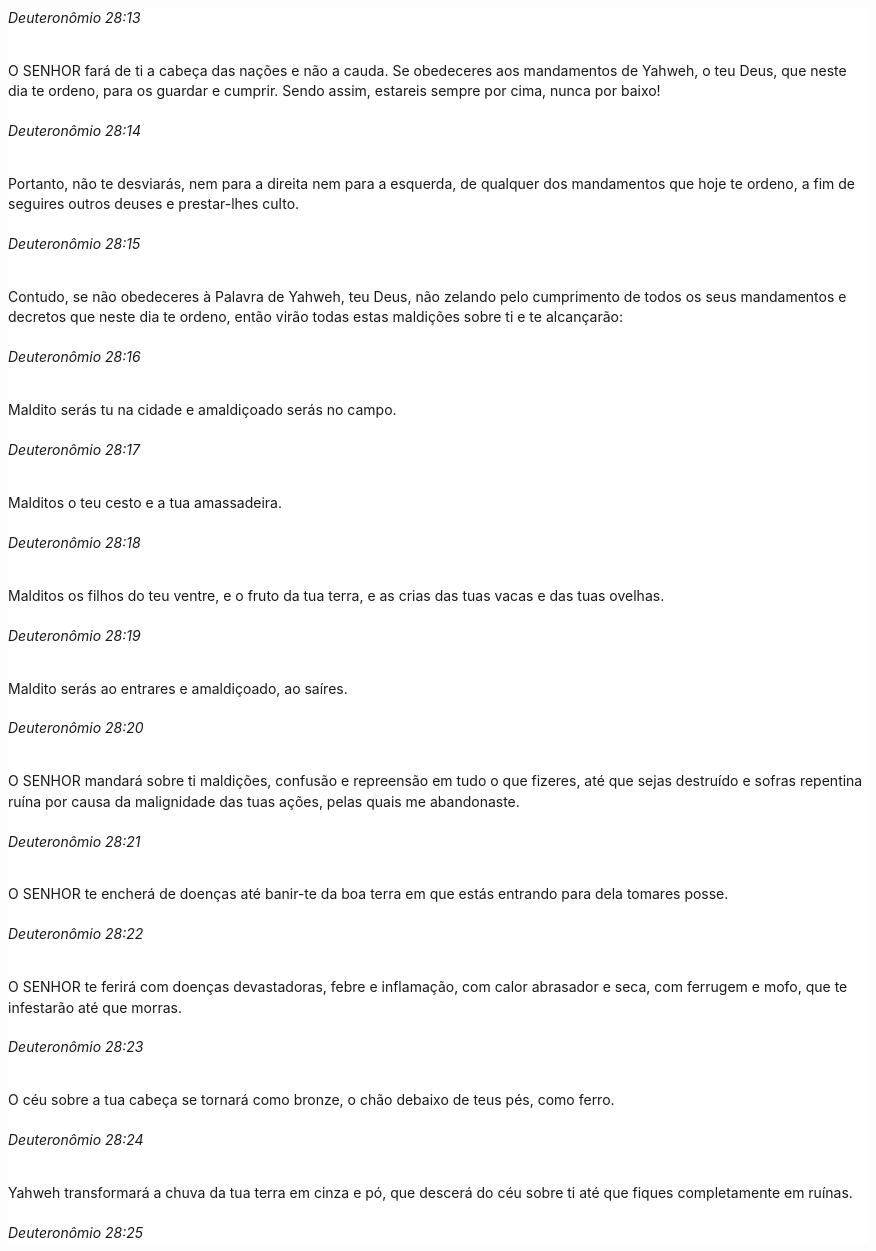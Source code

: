 ###### Deuteronômio 28:13

O SENHOR fará de ti a cabeça das nações e não a cauda. Se obedeceres aos mandamentos de Yahweh, o teu Deus, que neste dia te ordeno, para os guardar e cumprir. Sendo assim, estareis sempre por cima, nunca por baixo!

###### Deuteronômio 28:14

Portanto, não te desviarás, nem para a direita nem para a esquerda, de qualquer dos mandamentos que hoje te ordeno, a fim de seguires outros deuses e prestar-lhes culto.

###### Deuteronômio 28:15

Contudo, se não obedeceres à Palavra de Yahweh, teu Deus, não zelando pelo cumprimento de todos os seus mandamentos e decretos que neste dia te ordeno, então virão todas estas maldições sobre ti e te alcançarão:

###### Deuteronômio 28:16

Maldito serás tu na cidade e amaldiçoado serás no campo.

###### Deuteronômio 28:17

Malditos o teu cesto e a tua amassadeira.

###### Deuteronômio 28:18

Malditos os filhos do teu ventre, e o fruto da tua terra, e as crias das tuas vacas e das tuas ovelhas.

###### Deuteronômio 28:19

Maldito serás ao entrares e amaldiçoado, ao saíres.

###### Deuteronômio 28:20

O SENHOR mandará sobre ti maldições, confusão e repreensão em tudo o que fizeres, até que sejas destruído e sofras repentina ruína por causa da malignidade das tuas ações, pelas quais me abandonaste.

###### Deuteronômio 28:21

O SENHOR te encherá de doenças até banir-te da boa terra em que estás entrando para dela tomares posse.

###### Deuteronômio 28:22

O SENHOR te ferirá com doenças devastadoras, febre e inflamação, com calor abrasador e seca, com ferrugem e mofo, que te infestarão até que morras.

###### Deuteronômio 28:23

O céu sobre a tua cabeça se tornará como bronze, o chão debaixo de teus pés, como ferro.

###### Deuteronômio 28:24

Yahweh transformará a chuva da tua terra em cinza e pó, que descerá do céu sobre ti até que fiques completamente em ruínas.

###### Deuteronômio 28:25
